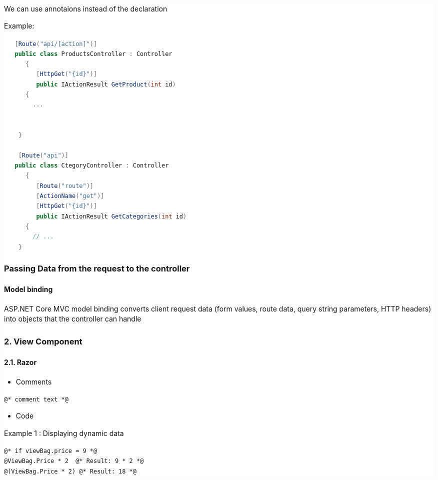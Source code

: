 We can use annotaions instead of the declaration

Example:

```csharp
   [Route("api/[action]")]
   public class ProductsController : Controller
      {
         [HttpGet("{id}")]
         public IActionResult GetProduct(int id)
      {
        ...


    }

    [Route("api")]
   public class CtegoryController : Controller
      {
         [Route("route")]
         [ActionName("get")]
         [HttpGet("{id}")]
         public IActionResult GetCategories(int id)
      {
        // ...
    }
```

### Passing Data from the request to the controller

#### Model binding

ASP.NET Core MVC model binding converts client request data (form values, route data, query string parameters, HTTP headers)
into objects that the controller can handle

### 2. View Component

#### 2.1. Razor

- Comments

```cshtml
@* comment text *@
```

- Code

Example 1 : Displaying dynamic data

```cshtml
@* if viewBag.price = 9 *@
@ViewBag.Price * 2  @* Result: 9 * 2 *@
@(ViewBag.Price * 2) @* Result: 18 *@

```
